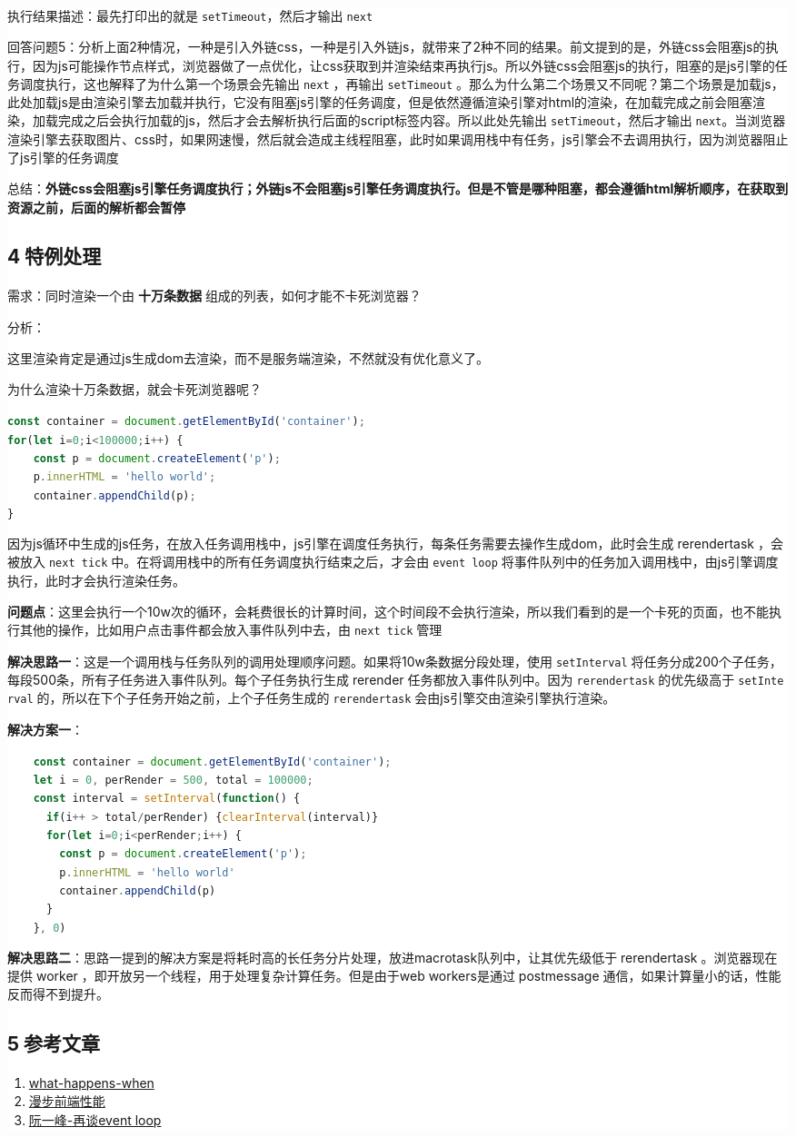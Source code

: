 执行结果描述：最先打印出的就是 `setTimeout`，然后才输出 `next`

回答问题5：分析上面2种情况，一种是引入外链css，一种是引入外链js，就带来了2种不同的结果。前文提到的是，外链css会阻塞js的执行，因为js可能操作节点样式，浏览器做了一点优化，让css获取到并渲染结束再执行js。所以外链css会阻塞js的执行，阻塞的是js引擎的任务调度执行，这也解释了为什么第一个场景会先输出 `next` ，再输出 `setTimeout` 。那么为什么第二个场景又不同呢？第二个场景是加载js，此处加载js是由渲染引擎去加载并执行，它没有阻塞js引擎的任务调度，但是依然遵循渲染引擎对html的渲染，在加载完成之前会阻塞渲染，加载完成之后会执行加载的js，然后才会去解析执行后面的script标签内容。所以此处先输出 `setTimeout`，然后才输出 `next`。当浏览器渲染引擎去获取图片、css时，如果网速慢，然后就会造成主线程阻塞，此时如果调用栈中有任务，js引擎会不去调用执行，因为浏览器阻止了js引擎的任务调度

总结：**外链css会阻塞js引擎任务调度执行；外链js不会阻塞js引擎任务调度执行。但是不管是哪种阻塞，都会遵循html解析顺序，在获取到资源之前，后面的解析都会暂停**

## 4 特例处理

需求：同时渲染一个由 **十万条数据** 组成的列表，如何才能不卡死浏览器？

分析：

这里渲染肯定是通过js生成dom去渲染，而不是服务端渲染，不然就没有优化意义了。

为什么渲染十万条数据，就会卡死浏览器呢？

```javascript
const container = document.getElementById('container');
for(let i=0;i<100000;i++) {
    const p = document.createElement('p');
    p.innerHTML = 'hello world';
    container.appendChild(p);
}
```

因为js循环中生成的js任务，在放入任务调用栈中，js引擎在调度任务执行，每条任务需要去操作生成dom，此时会生成 rerendertask ，会被放入 `next tick` 中。在将调用栈中的所有任务调度执行结束之后，才会由 `event loop` 将事件队列中的任务加入调用栈中，由js引擎调度执行，此时才会执行渲染任务。

**问题点**：这里会执行一个10w次的循环，会耗费很长的计算时间，这个时间段不会执行渲染，所以我们看到的是一个卡死的页面，也不能执行其他的操作，比如用户点击事件都会放入事件队列中去，由 `next tick` 管理

**解决思路一**：这是一个调用栈与任务队列的调用处理顺序问题。如果将10w条数据分段处理，使用 `setInterval` 将任务分成200个子任务，每段500条，所有子任务进入事件队列。每个子任务执行生成 rerender 任务都放入事件队列中。因为 `rerendertask` 的优先级高于 `setInterval` 的，所以在下个子任务开始之前，上个子任务生成的 `rerendertask` 会由js引擎交由渲染引擎执行渲染。

**解决方案一**：

```javascript
    const container = document.getElementById('container');
    let i = 0, perRender = 500, total = 100000;
    const interval = setInterval(function() {
      if(i++ > total/perRender) {clearInterval(interval)}
      for(let i=0;i<perRender;i++) {
        const p = document.createElement('p');
        p.innerHTML = 'hello world'
        container.appendChild(p)
      }
    }, 0)
```

**解决思路二**：思路一提到的解决方案是将耗时高的长任务分片处理，放进macrotask队列中，让其优先级低于 rerendertask 。浏览器现在提供 worker ，即开放另一个线程，用于处理复杂计算任务。但是由于web workers是通过 postmessage 通信，如果计算量小的话，性能反而得不到提升。

## 5 参考文章

1. [what-happens-when](https://github.com/skyline75489/what-happens-when-zh_CN)
2. [漫步前端性能](https://juejin.im/post/5b729b55e51d456648449aa9)
3. [阮一峰-再谈event loop](http://www.ruanyifeng.com/blog/2014/10/event-loop.html)
